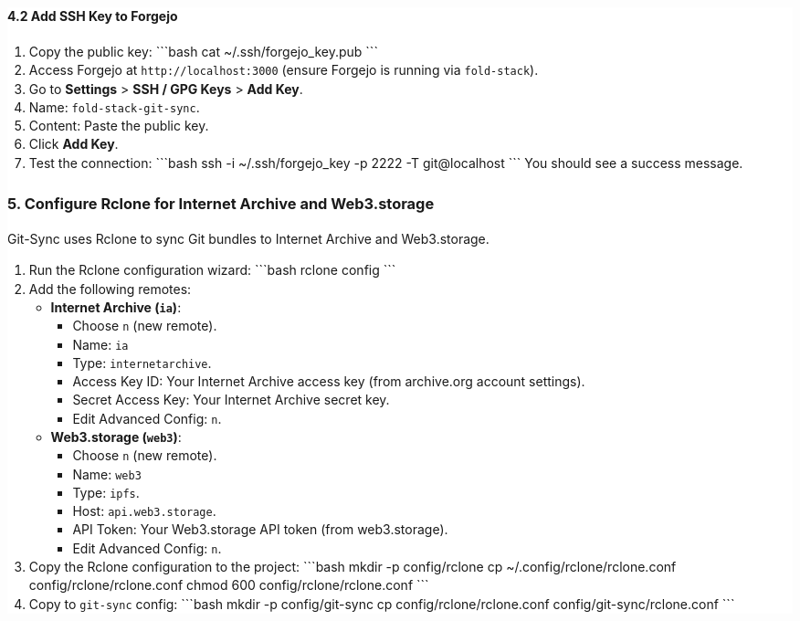 #### 4.2 Add SSH Key to Forgejo
1. Copy the public key:
   \`\`\`bash
   cat ~/.ssh/forgejo_key.pub
   \`\`\`
2. Access Forgejo at `http://localhost:3000` (ensure Forgejo is running via `fold-stack`).
3. Go to **Settings** > **SSH / GPG Keys** > **Add Key**.
4. Name: `fold-stack-git-sync`.
5. Content: Paste the public key.
6. Click **Add Key**.
7. Test the connection:
   \`\`\`bash
   ssh -i ~/.ssh/forgejo_key -p 2222 -T git@localhost
   \`\`\`
   You should see a success message.

### 5. Configure Rclone for Internet Archive and Web3.storage

Git-Sync uses Rclone to sync Git bundles to Internet Archive and Web3.storage.

1. Run the Rclone configuration wizard:
   \`\`\`bash
   rclone config
   \`\`\`
2. Add the following remotes:
   - **Internet Archive (`ia`)**:
     - Choose `n` (new remote).
     - Name: `ia`
     - Type: `internetarchive`.
     - Access Key ID: Your Internet Archive access key (from archive.org account settings).
     - Secret Access Key: Your Internet Archive secret key.
     - Edit Advanced Config: `n`.
   - **Web3.storage (`web3`)**:
     - Choose `n` (new remote).
     - Name: `web3`
     - Type: `ipfs`.
     - Host: `api.web3.storage`.
     - API Token: Your Web3.storage API token (from web3.storage).
     - Edit Advanced Config: `n`.
3. Copy the Rclone configuration to the project:
   \`\`\`bash
   mkdir -p config/rclone
   cp ~/.config/rclone/rclone.conf config/rclone/rclone.conf
   chmod 600 config/rclone/rclone.conf
   \`\`\`
4. Copy to `git-sync` config:
   \`\`\`bash
   mkdir -p config/git-sync
   cp config/rclone/rclone.conf config/git-sync/rclone.conf
   \`\`\`
